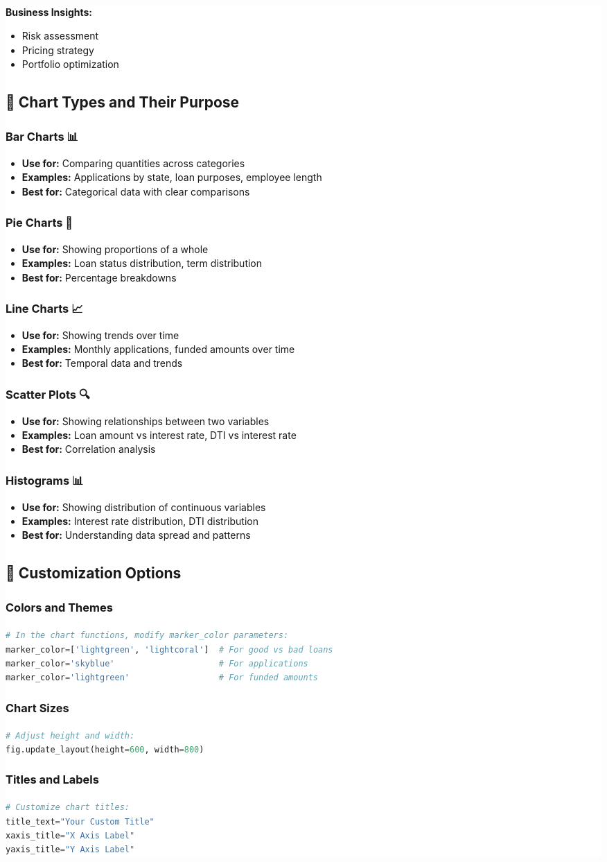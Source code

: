 **Business Insights:**
- Risk assessment
- Pricing strategy
- Portfolio optimization

## 🎨 Chart Types and Their Purpose

### **Bar Charts** 📊
- **Use for:** Comparing quantities across categories
- **Examples:** Applications by state, loan purposes, employee length
- **Best for:** Categorical data with clear comparisons

### **Pie Charts** 🥧
- **Use for:** Showing proportions of a whole
- **Examples:** Loan status distribution, term distribution
- **Best for:** Percentage breakdowns

### **Line Charts** 📈
- **Use for:** Showing trends over time
- **Examples:** Monthly applications, funded amounts over time
- **Best for:** Temporal data and trends

### **Scatter Plots** 🔍
- **Use for:** Showing relationships between two variables
- **Examples:** Loan amount vs interest rate, DTI vs interest rate
- **Best for:** Correlation analysis

### **Histograms** 📊
- **Use for:** Showing distribution of continuous variables
- **Examples:** Interest rate distribution, DTI distribution
- **Best for:** Understanding data spread and patterns

## 🔧 Customization Options

### **Colors and Themes**
```python
# In the chart functions, modify marker_color parameters:
marker_color=['lightgreen', 'lightcoral']  # For good vs bad loans
marker_color='skyblue'                     # For applications
marker_color='lightgreen'                  # For funded amounts
```

### **Chart Sizes**
```python
# Adjust height and width:
fig.update_layout(height=600, width=800)
```

### **Titles and Labels**
```python
# Customize chart titles:
title_text="Your Custom Title"
xaxis_title="X Axis Label"
yaxis_title="Y Axis Label"
```
